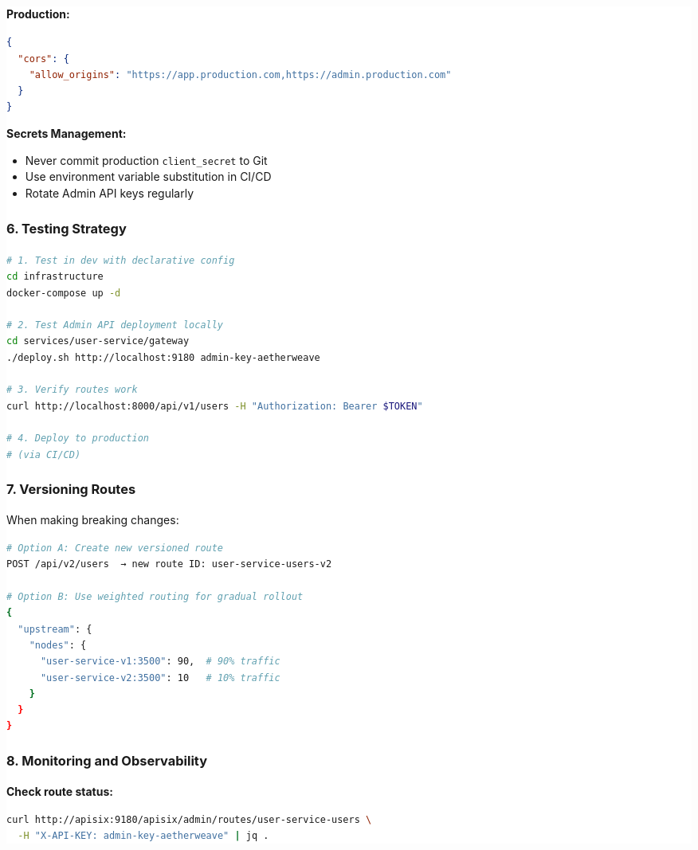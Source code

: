 **Production:**
```json
{
  "cors": {
    "allow_origins": "https://app.production.com,https://admin.production.com"
  }
}
```

**Secrets Management:**
- Never commit production `client_secret` to Git
- Use environment variable substitution in CI/CD
- Rotate Admin API keys regularly

### 6. Testing Strategy

```bash
# 1. Test in dev with declarative config
cd infrastructure
docker-compose up -d

# 2. Test Admin API deployment locally
cd services/user-service/gateway
./deploy.sh http://localhost:9180 admin-key-aetherweave

# 3. Verify routes work
curl http://localhost:8000/api/v1/users -H "Authorization: Bearer $TOKEN"

# 4. Deploy to production
# (via CI/CD)
```

### 7. Versioning Routes

When making breaking changes:

```bash
# Option A: Create new versioned route
POST /api/v2/users  → new route ID: user-service-users-v2

# Option B: Use weighted routing for gradual rollout
{
  "upstream": {
    "nodes": {
      "user-service-v1:3500": 90,  # 90% traffic
      "user-service-v2:3500": 10   # 10% traffic
    }
  }
}
```

### 8. Monitoring and Observability

**Check route status:**
```bash
curl http://apisix:9180/apisix/admin/routes/user-service-users \
  -H "X-API-KEY: admin-key-aetherweave" | jq .
```
